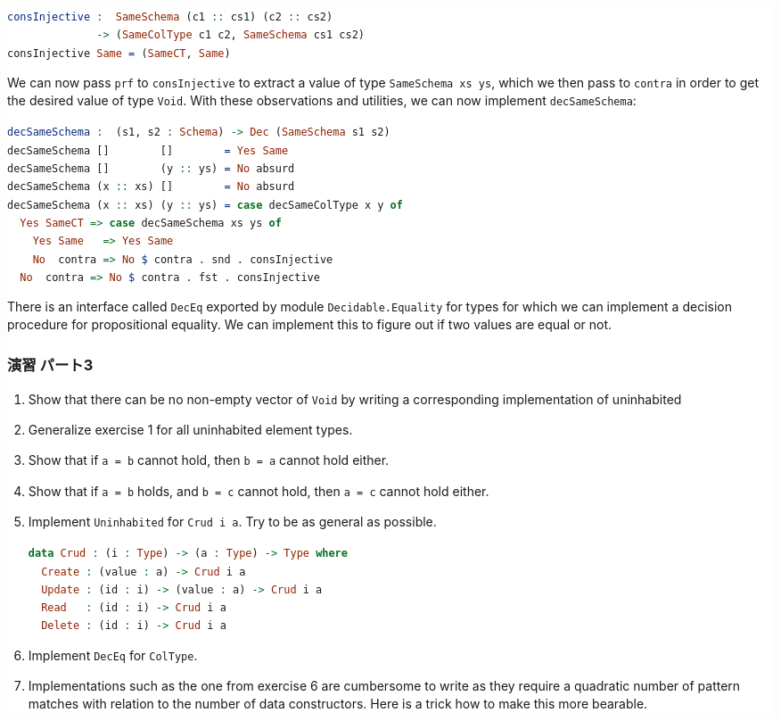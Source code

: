 ```idris
consInjective :  SameSchema (c1 :: cs1) (c2 :: cs2)
              -> (SameColType c1 c2, SameSchema cs1 cs2)
consInjective Same = (SameCT, Same)
```

We can now pass `prf` to `consInjective` to extract a value of type
`SameSchema xs ys`, which we then pass to `contra` in order to get the
desired value of type `Void`.  With these observations and utilities, we can
now implement `decSameSchema`:

```idris
decSameSchema :  (s1, s2 : Schema) -> Dec (SameSchema s1 s2)
decSameSchema []        []        = Yes Same
decSameSchema []        (y :: ys) = No absurd
decSameSchema (x :: xs) []        = No absurd
decSameSchema (x :: xs) (y :: ys) = case decSameColType x y of
  Yes SameCT => case decSameSchema xs ys of
    Yes Same   => Yes Same
    No  contra => No $ contra . snd . consInjective
  No  contra => No $ contra . fst . consInjective
```

There is an interface called `DecEq` exported by module `Decidable.Equality`
for types for which we can implement a decision procedure for propositional
equality. We can implement this to figure out if two values are equal or
not.

### 演習 パート3

1. Show that there can be no non-empty vector of `Void` by writing a
   corresponding implementation of uninhabited

2. Generalize exercise 1 for all uninhabited element types.

3. Show that if `a = b` cannot hold, then `b = a` cannot hold either.

4. Show that if `a = b` holds, and `b = c` cannot hold, then `a = c` cannot
   hold either.

5. Implement `Uninhabited` for `Crud i a`. Try to be as general as possible.

   ```idris
   data Crud : (i : Type) -> (a : Type) -> Type where
     Create : (value : a) -> Crud i a
     Update : (id : i) -> (value : a) -> Crud i a
     Read   : (id : i) -> Crud i a
     Delete : (id : i) -> Crud i a
   ```

6. Implement `DecEq` for `ColType`.

7. Implementations such as the one from exercise 6 are cumbersome to write
   as they require a quadratic number of pattern matches with relation to
   the number of data constructors. Here is a trick how to make this more
   bearable.
